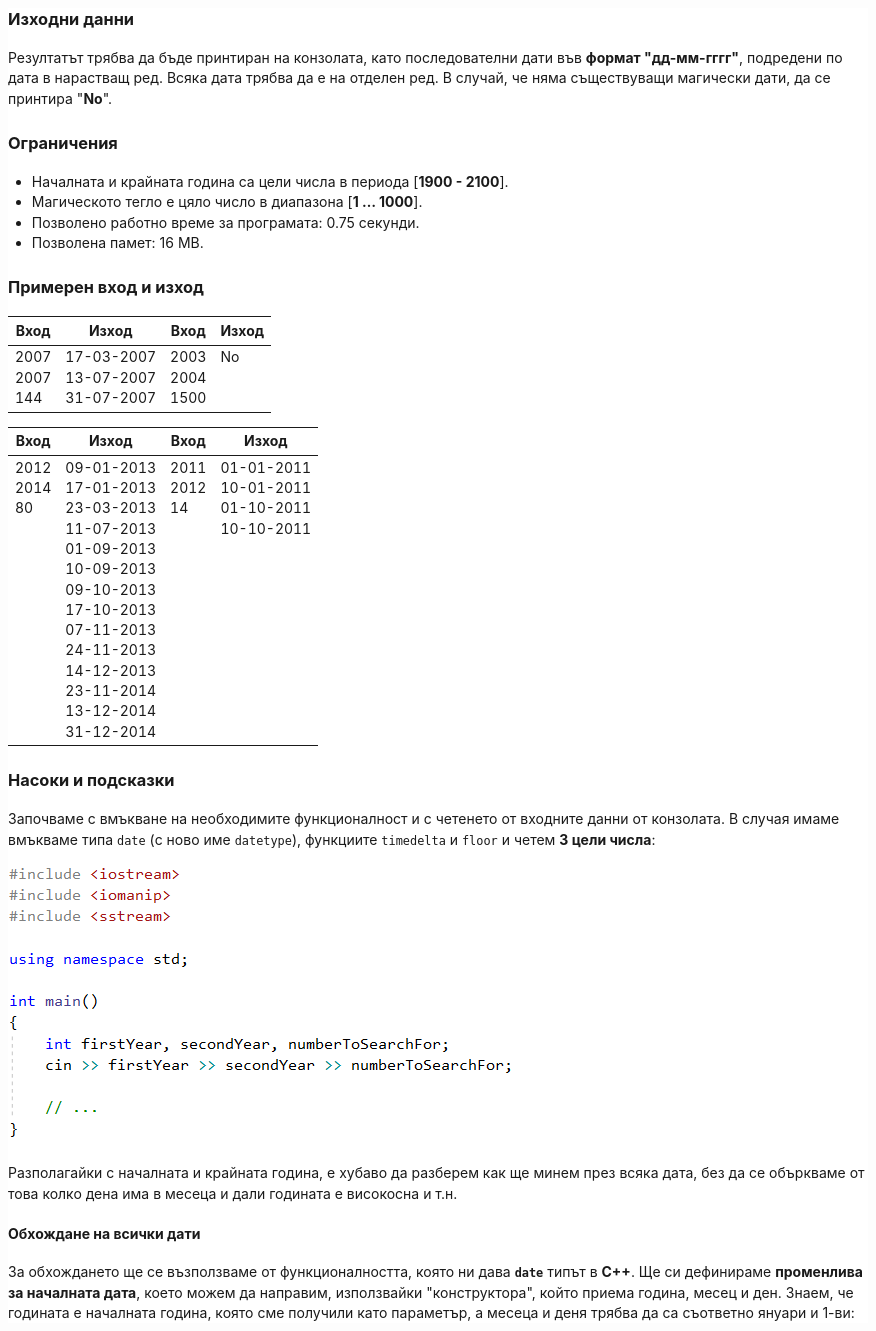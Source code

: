 ### Изходни данни

Резултатът трябва да бъде принтиран на конзолата, като последователни дати във **формат "дд-мм-гггг"**, подредени по дата в нарастващ ред. Всяка дата трябва да е на отделен ред. В случай, че няма съществуващи магически дати, да се принтира "**No**".

### Ограничения

* Началната и крайната година са цели числа в периода [**1900 - 2100**].
* Магическото тегло е цяло число в диапазона [**1 … 1000**].
* Позволено работно време за програмата: 0.75 секунди.
* Позволена памет: 16 MB.

### Примерен вход и изход

| Вход                | Изход                                  | Вход                     | Изход |
| ------------------- | -------------------------------------- | ------------------------ | ----- |
| 2007<br>2007<br>144 | 17-03-2007<br>13-07-2007<br>31-07-2007 | 2003<br>2004<br>1500<br> | No    |

| Вход               | Изход                                    | Вход                   | Изход                                    |
| ------------------ | ---------------------------------------- | ---------------------- | ---------------------------------------- |
| 2012<br>2014<br>80 | 09-01-2013<br>17-01-2013<br>23-03-2013<br>11-07-2013<br>01-09-2013<br>10-09-2013<br>09-10-2013<br>17-10-2013<br>07-11-2013<br>24-11-2013<br>14-12-2013<br>23-11-2014<br>13-12-2014<br>31-12-2014 | 2011<br>2012<br>14<br> | 01-01-2011<br>10-01-2011<br>01-10-2011<br>10-10-2011 |

### Насоки и подсказки

Започваме с вмъкване на необходимите функционалност и с четенето от входните данни от конзолата. В случая имаме вмъкваме типа `date` (с ново име `datetype`), функциите `timedelta` и `floor` и четем **3 цели числа**:

![](/assets/chapter-9-1-images/02.Magic-dates-01.png)

Разполагайки с началната и крайната година, е хубаво да разберем как ще минем през всяка дата, без да се объркваме от това колко дена има в месеца и дали годината е високосна и т.н.

#### Обхождане на всички дати

За обхождането ще се възползваме от функционалността, която ни дава **`date`** типът в **C++**. Ще си дефинираме **променлива за началната дата**, което можем да направим, използвайки "конструктора", който приема година, месец и ден. Знаем, че годината е началната година, която сме получили като параметър, а месеца и деня трябва да са съответно януари и 1-ви:
